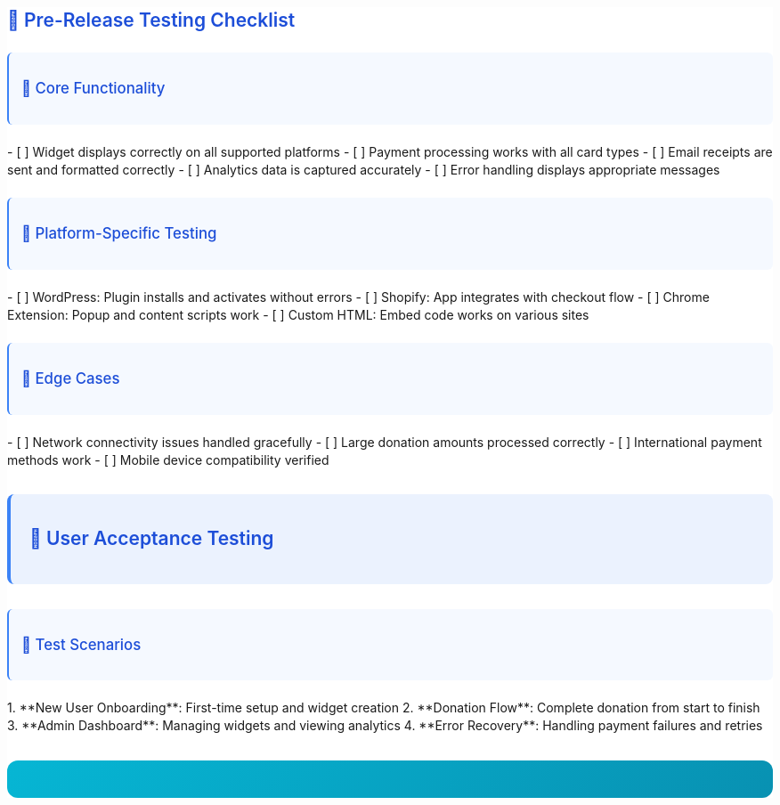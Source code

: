 <span style="font-size: 1.5rem; font-weight: 600; color: #1d4ed8;">🧪 Pre-Release Testing Checklist</span>

</div>

<div style="background: rgba(59, 130, 246, 0.05); border-left: 2px solid #3b82f6; padding: 1rem; margin: 1.5rem 0; border-radius: 6px;">

<span style="font-size: 1.2rem; font-weight: 500; color: #1d4ed8;">📌 Core Functionality</span>

</div>
- [ ] Widget displays correctly on all supported platforms
- [ ] Payment processing works with all card types
- [ ] Email receipts are sent and formatted correctly
- [ ] Analytics data is captured accurately
- [ ] Error handling displays appropriate messages

<div style="background: rgba(59, 130, 246, 0.05); border-left: 2px solid #3b82f6; padding: 1rem; margin: 1.5rem 0; border-radius: 6px;">

<span style="font-size: 1.2rem; font-weight: 500; color: #1d4ed8;">🧪 Platform-Specific Testing</span>

</div>
- [ ] WordPress: Plugin installs and activates without errors
- [ ] Shopify: App integrates with checkout flow
- [ ] Chrome Extension: Popup and content scripts work
- [ ] Custom HTML: Embed code works on various sites

<div style="background: rgba(59, 130, 246, 0.05); border-left: 2px solid #3b82f6; padding: 1rem; margin: 1.5rem 0; border-radius: 6px;">

<span style="font-size: 1.2rem; font-weight: 500; color: #1d4ed8;">📌 Edge Cases</span>

</div>
- [ ] Network connectivity issues handled gracefully
- [ ] Large donation amounts processed correctly
- [ ] International payment methods work
- [ ] Mobile device compatibility verified

<div style="background: rgba(59, 130, 246, 0.1); border-left: 4px solid #3b82f6; padding: 1.5rem; margin: 2rem 0; border-radius: 8px;">

<span style="font-size: 1.5rem; font-weight: 600; color: #1d4ed8;">🧪 User Acceptance Testing</span>

</div>

<div style="background: rgba(59, 130, 246, 0.05); border-left: 2px solid #3b82f6; padding: 1rem; margin: 1.5rem 0; border-radius: 6px;">

<span style="font-size: 1.2rem; font-weight: 500; color: #1d4ed8;">🧪 Test Scenarios</span>

</div>
1. **New User Onboarding**: First-time setup and widget creation
2. **Donation Flow**: Complete donation from start to finish
3. **Admin Dashboard**: Managing widgets and viewing analytics
4. **Error Recovery**: Handling payment failures and retries

<div style="background: linear-gradient(135deg, #06b6d4 0%, #0891b2 100%); color: white; padding: 1.5rem; border-radius: 12px; margin: 2rem 0;">
